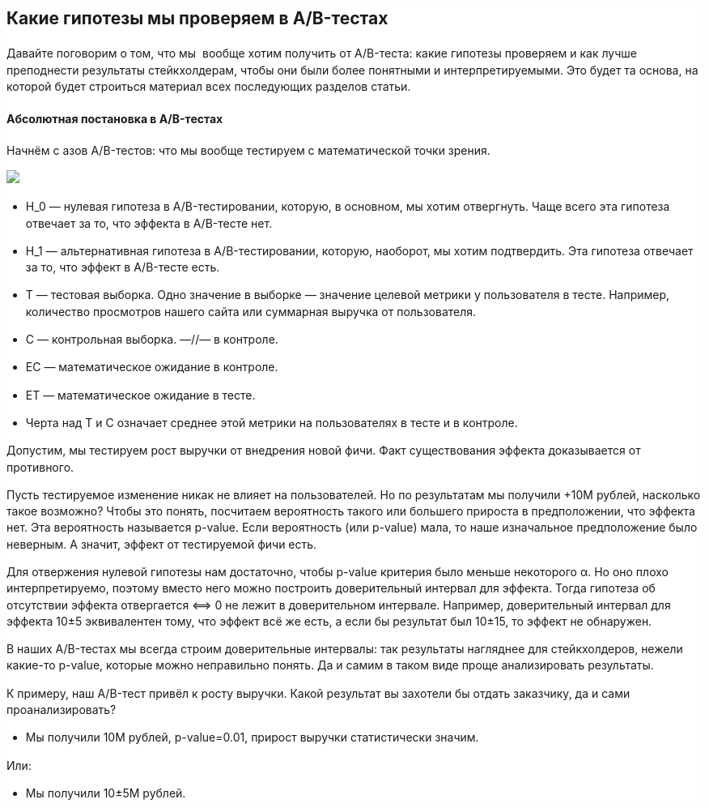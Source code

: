 ## Какие гипотезы мы проверяем в A/B-тестах

Давайте поговорим о том, что мы  вообще хотим получить от A/B-теста: какие гипотезы проверяем и как лучше преподнести результаты стейкхолдерам, чтобы они были более понятными и интерпретируемыми. Это будет та основа, на которой будет строиться материал всех последующих разделов статьи.

#### Абсолютная постановка в A/B-тестах

Начнём с азов A/B-тестов: что мы вообще тестируем с математической точки зрения.

![](https://habrastorage.org/r/w1560/getpro/habr/upload_files/5e5/d56/3dd/5e5d563ddb12071391ff4cb684947158.png)

- H_0 — нулевая гипотеза в A/B-тестировании, которую, в основном, мы хотим отвергнуть. Чаще всего эта гипотеза отвечает за то, что эффекта в A/B-тесте нет.
    
- H_1 — альтернативная гипотеза в A/B-тестировании, которую, наоборот, мы хотим подтвердить. Эта гипотеза отвечает за то, что эффект в A/B-тесте есть.
    
- T — тестовая выборка. Одно значение в выборке — значение целевой метрики у пользователя в тесте. Например, количество просмотров нашего сайта или суммарная выручка от пользователя.
    
- C — контрольная выборка. —­/­/­— в контроле.
    
- EC — математическое ожидание в контроле.
    
- ET — математическое ожидание в тесте.
    
- Черта над T и С означает среднее этой метрики на пользователях в тесте и в контроле.
    

Допустим, мы тестируем рост выручки от внедрения новой фичи. Факт существования эффекта доказывается от противного.

Пусть тестируемое изменение никак не влияет на пользователей. Но по результатам мы получили +10М рублей, насколько такое возможно? Чтобы это понять, посчитаем вероятность такого или большего прироста в предположении, что эффекта нет. Эта вероятность называется p-value. Если вероятность (или p-value) мала, то наше изначальное предположение было неверным. А значит, эффект от тестируемой фичи есть.

Для отвержения нулевой гипотезы нам достаточно, чтобы p-value критерия было меньше некоторого α. Но оно плохо интерпретируемо, поэтому вместо него можно построить доверительный интервал для эффекта. Тогда гипотеза об отсутствии эффекта отвергается ⟺ 0 не лежит в доверительном интервале. Например, доверительный интервал для эффекта 10±5 эквивалентен тому, что эффект всё же есть, а если бы результат был 10±15, то эффект не обнаружен.

В наших A/B-тестах мы всегда строим доверительные интервалы: так результаты нагляднее для стейкхолдеров, нежели какие-то p-value, которые можно неправильно понять. Да и самим в таком виде проще анализировать результаты.

К примеру, наш A/B-тест привёл к росту выручки. Какой результат вы захотели бы отдать заказчику, да и сами проанализировать?

- Мы получили 10М рублей, p-value=0.01, прирост выручки статистически значим.
    

Или:

- Мы получили 10±5М рублей.
    
